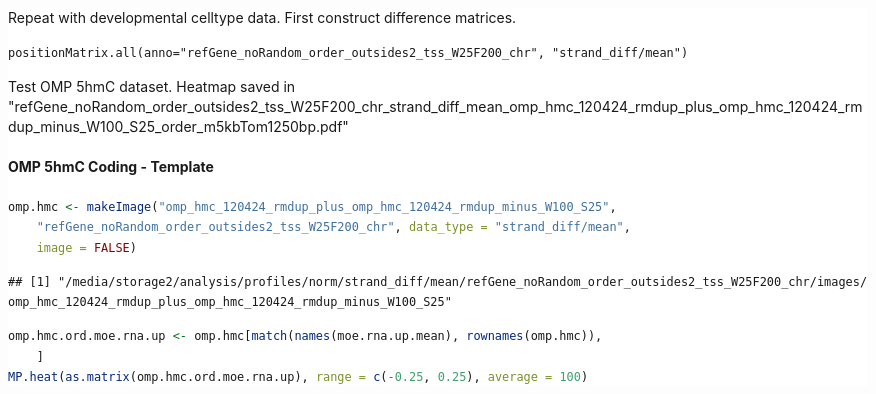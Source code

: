 
Repeat with developmental celltype data. First construct difference matrices. 

```
positionMatrix.all(anno="refGene_noRandom_order_outsides2_tss_W25F200_chr", "strand_diff/mean")

```

Test OMP 5hmC dataset. Heatmap saved in "refGene_noRandom_order_outsides2_tss_W25F200_chr_strand_diff_mean_omp_hmc_120424_rmdup_plus_omp_hmc_120424_rmdup_minus_W100_S25_order_m5kbTom1250bp.pdf"

#### OMP 5hmC Coding - Template

```r
omp.hmc <- makeImage("omp_hmc_120424_rmdup_plus_omp_hmc_120424_rmdup_minus_W100_S25", 
    "refGene_noRandom_order_outsides2_tss_W25F200_chr", data_type = "strand_diff/mean", 
    image = FALSE)
```

```
## [1] "/media/storage2/analysis/profiles/norm/strand_diff/mean/refGene_noRandom_order_outsides2_tss_W25F200_chr/images/omp_hmc_120424_rmdup_plus_omp_hmc_120424_rmdup_minus_W100_S25"
```

```r
omp.hmc.ord.moe.rna.up <- omp.hmc[match(names(moe.rna.up.mean), rownames(omp.hmc)), 
    ]
MP.heat(as.matrix(omp.hmc.ord.moe.rna.up), range = c(-0.25, 0.25), average = 100)
```
